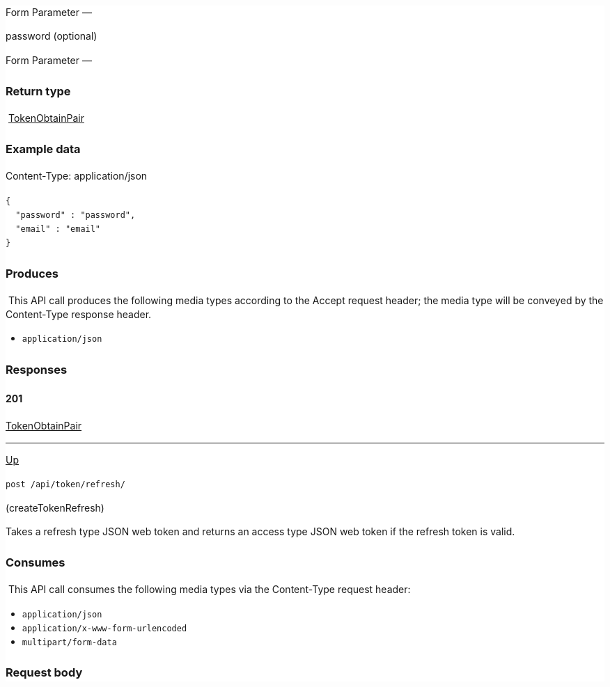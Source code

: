 Form Parameter —  

password (optional)

Form Parameter —  

### Return type

​      [TokenObtainPair](file:///C:/Users/hp/Downloads/html-client-generated/index.html#TokenObtainPair)          

### Example data

Content-Type: application/json

```
{
  "password" : "password",
  "email" : "email"
}
```

### Produces

​    This API call produces the following media types according to the Accept request header;    the media type will be conveyed by the Content-Type response header.    

- `application/json`

### Responses

#### 201

[TokenObtainPair](file:///C:/Users/hp/Downloads/html-client-generated/index.html#TokenObtainPair)

------



[Up](file:///C:/Users/hp/Downloads/html-client-generated/index.html#__Methods)

```
post /api/token/refresh/
```

 (createTokenRefresh)

Takes a refresh type JSON web token and returns an access type JSON web token if the refresh token is valid.

### Consumes

​    This API call consumes the following media types via the Content-Type request header:    

- `application/json`
- `application/x-www-form-urlencoded`
- `multipart/form-data`

### Request body
